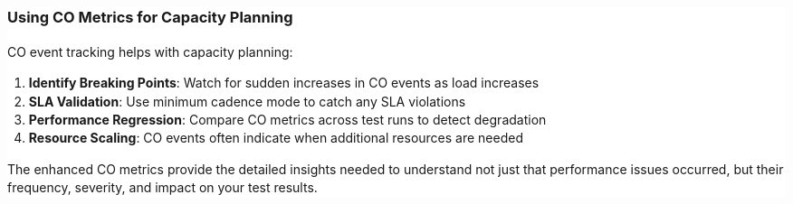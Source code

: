 ### Using CO Metrics for Capacity Planning

CO event tracking helps with capacity planning:

1. **Identify Breaking Points**: Watch for sudden increases in CO events as load increases
2. **SLA Validation**: Use minimum cadence mode to catch any SLA violations
3. **Performance Regression**: Compare CO metrics across test runs to detect degradation
4. **Resource Scaling**: CO events often indicate when additional resources are needed

The enhanced CO metrics provide the detailed insights needed to understand not just that performance issues occurred, but their frequency, severity, and impact on your test results.
